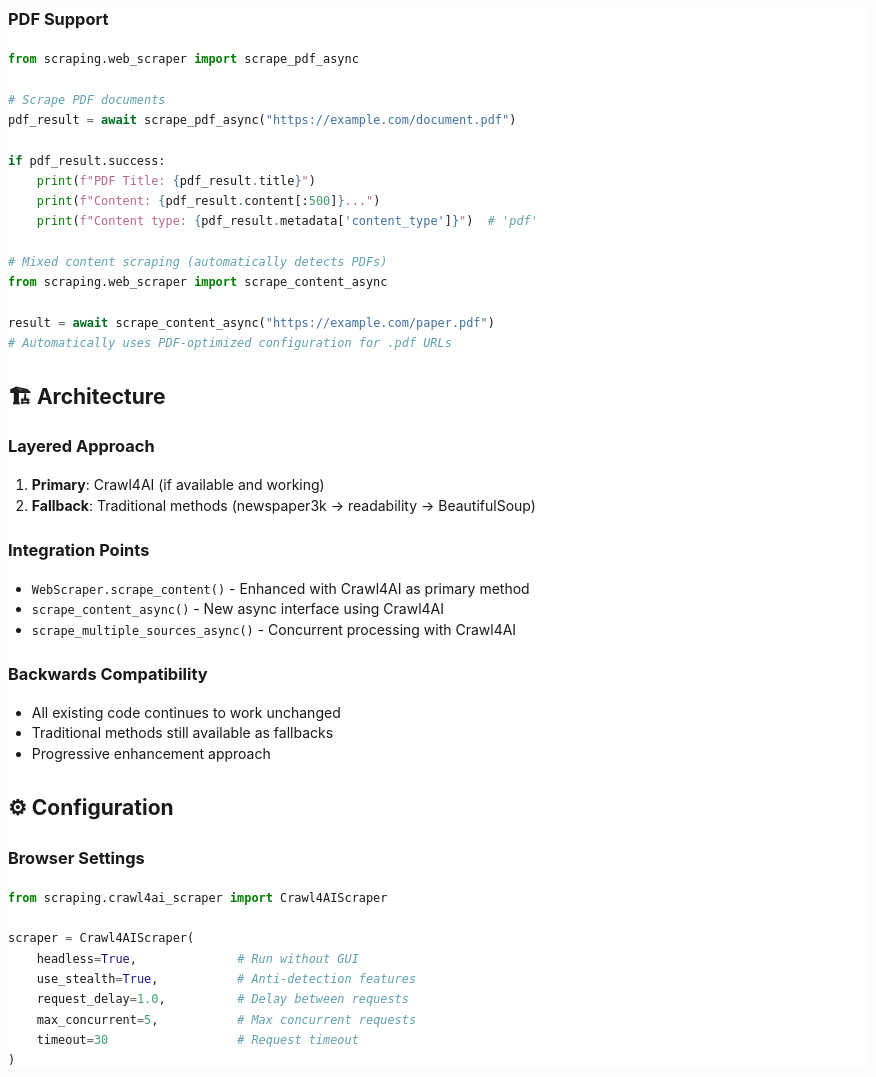 ### PDF Support

```python
from scraping.web_scraper import scrape_pdf_async

# Scrape PDF documents
pdf_result = await scrape_pdf_async("https://example.com/document.pdf")

if pdf_result.success:
    print(f"PDF Title: {pdf_result.title}")
    print(f"Content: {pdf_result.content[:500]}...")
    print(f"Content type: {pdf_result.metadata['content_type']}")  # 'pdf'

# Mixed content scraping (automatically detects PDFs)
from scraping.web_scraper import scrape_content_async

result = await scrape_content_async("https://example.com/paper.pdf")
# Automatically uses PDF-optimized configuration for .pdf URLs
```

## 🏗️ Architecture

### Layered Approach
1. **Primary**: Crawl4AI (if available and working)
2. **Fallback**: Traditional methods (newspaper3k → readability → BeautifulSoup)

### Integration Points
- `WebScraper.scrape_content()` - Enhanced with Crawl4AI as primary method
- `scrape_content_async()` - New async interface using Crawl4AI
- `scrape_multiple_sources_async()` - Concurrent processing with Crawl4AI

### Backwards Compatibility
- All existing code continues to work unchanged
- Traditional methods still available as fallbacks
- Progressive enhancement approach

## ⚙️ Configuration

### Browser Settings
```python
from scraping.crawl4ai_scraper import Crawl4AIScraper

scraper = Crawl4AIScraper(
    headless=True,              # Run without GUI
    use_stealth=True,           # Anti-detection features
    request_delay=1.0,          # Delay between requests
    max_concurrent=5,           # Max concurrent requests
    timeout=30                  # Request timeout
)
```
